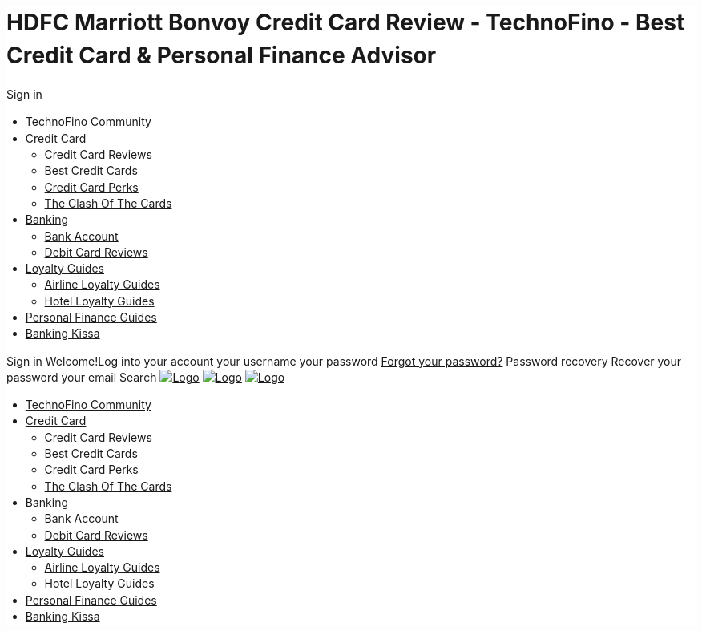 # HDFC Marriott Bonvoy Credit Card Review - TechnoFino - Best Credit Card & Personal Finance Advisor

Sign in
  * [TechnoFino Community](https://www.technofino.in/community/)
  * [Credit Card](https://www.technofino.in/category/credit-card/credit-card-reviews/)
    * [Credit Card Reviews](https://www.technofino.in/category/credit-card/credit-card-reviews/)
    * [Best Credit Cards](https://www.technofino.in/category/credit-card/best-credit-cards/)
    * [Credit Card Perks](https://www.technofino.in/category/credit-card/credit-card-perks/)
    * [The Clash Of The Cards](https://www.technofino.in/category/credit-card/the-clash-of-the-cards/)
  * [Banking](https://www.technofino.in/category/banking-gyann/)
    * [Bank Account](https://www.technofino.in/category/banking-gyann/bank-account/)
    * [Debit Card Reviews](https://www.technofino.in/category/banking-gyann/debit-card-reviews/)
  * [Loyalty Guides](https://www.technofino.in/category/loyalty-guides/)
    * [Airline Loyalty Guides](https://www.technofino.in/category/loyalty-guides/airline-loyalty-guides/)
    * [Hotel Loyalty Guides](https://www.technofino.in/category/loyalty-guides/hotel-loyalty-guides/)
  * [Personal Finance Guides](https://www.technofino.in/category/personal-finance-guides/)
  * [Banking Kissa](https://www.technofino.in/category/banking-kissa/)


Sign in
Welcome!Log into your account
your username
your password
[Forgot your password?](https://www.technofino.in/hdfc-marriott-bonvoy-credit-card-review/)
[](https://www.technofino.in/hdfc-marriott-bonvoy-credit-card-review/)
Password recovery
Recover your password
your email
Search
[![Logo](https://www.technofino.in/hdfc-marriott-bonvoy-credit-card-review/)](https://www.technofino.in/)
[![Logo](https://www.technofino.in/hdfc-marriott-bonvoy-credit-card-review/)](https://www.technofino.in/)
[![Logo](https://www.technofino.in/hdfc-marriott-bonvoy-credit-card-review/)](https://www.technofino.in/)
  * [TechnoFino Community](https://www.technofino.in/community/)
  * [Credit Card](https://www.technofino.in/category/credit-card/credit-card-reviews/)
    * [Credit Card Reviews](https://www.technofino.in/category/credit-card/credit-card-reviews/)
    * [Best Credit Cards](https://www.technofino.in/category/credit-card/best-credit-cards/)
    * [Credit Card Perks](https://www.technofino.in/category/credit-card/credit-card-perks/)
    * [The Clash Of The Cards](https://www.technofino.in/category/credit-card/the-clash-of-the-cards/)
  * [Banking](https://www.technofino.in/category/banking-gyann/)
    * [Bank Account](https://www.technofino.in/category/banking-gyann/bank-account/)
    * [Debit Card Reviews](https://www.technofino.in/category/banking-gyann/debit-card-reviews/)
  * [Loyalty Guides](https://www.technofino.in/category/loyalty-guides/)
    * [Airline Loyalty Guides](https://www.technofino.in/category/loyalty-guides/airline-loyalty-guides/)
    * [Hotel Loyalty Guides](https://www.technofino.in/category/loyalty-guides/hotel-loyalty-guides/)
  * [Personal Finance Guides](https://www.technofino.in/category/personal-finance-guides/)
  * [Banking Kissa](https://www.technofino.in/category/banking-kissa/)
